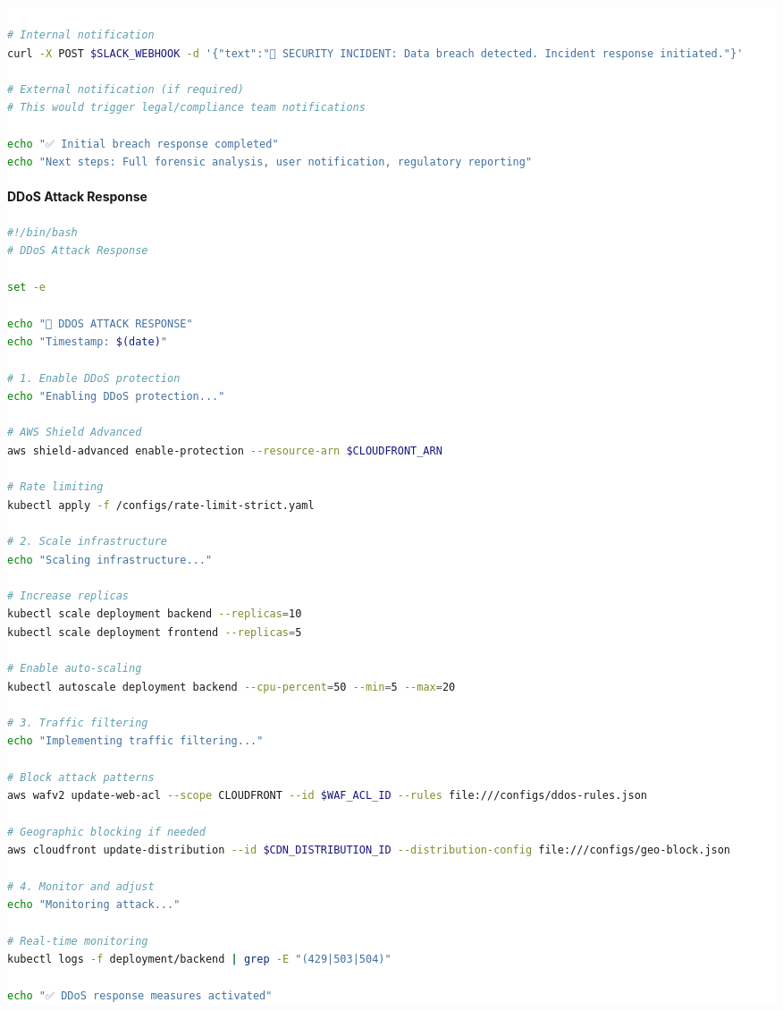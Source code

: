 ```bash

# Internal notification
curl -X POST $SLACK_WEBHOOK -d '{"text":"🚨 SECURITY INCIDENT: Data breach detected. Incident response initiated."}'

# External notification (if required)
# This would trigger legal/compliance team notifications

echo "✅ Initial breach response completed"
echo "Next steps: Full forensic analysis, user notification, regulatory reporting"
```

#### DDoS Attack Response

```bash
#!/bin/bash
# DDoS Attack Response

set -e

echo "🚨 DDOS ATTACK RESPONSE"
echo "Timestamp: $(date)"

# 1. Enable DDoS protection
echo "Enabling DDoS protection..."

# AWS Shield Advanced
aws shield-advanced enable-protection --resource-arn $CLOUDFRONT_ARN

# Rate limiting
kubectl apply -f /configs/rate-limit-strict.yaml

# 2. Scale infrastructure
echo "Scaling infrastructure..."

# Increase replicas
kubectl scale deployment backend --replicas=10
kubectl scale deployment frontend --replicas=5

# Enable auto-scaling
kubectl autoscale deployment backend --cpu-percent=50 --min=5 --max=20

# 3. Traffic filtering
echo "Implementing traffic filtering..."

# Block attack patterns
aws wafv2 update-web-acl --scope CLOUDFRONT --id $WAF_ACL_ID --rules file:///configs/ddos-rules.json

# Geographic blocking if needed
aws cloudfront update-distribution --id $CDN_DISTRIBUTION_ID --distribution-config file:///configs/geo-block.json

# 4. Monitor and adjust
echo "Monitoring attack..."

# Real-time monitoring
kubectl logs -f deployment/backend | grep -E "(429|503|504)"

echo "✅ DDoS response measures activated"
```
